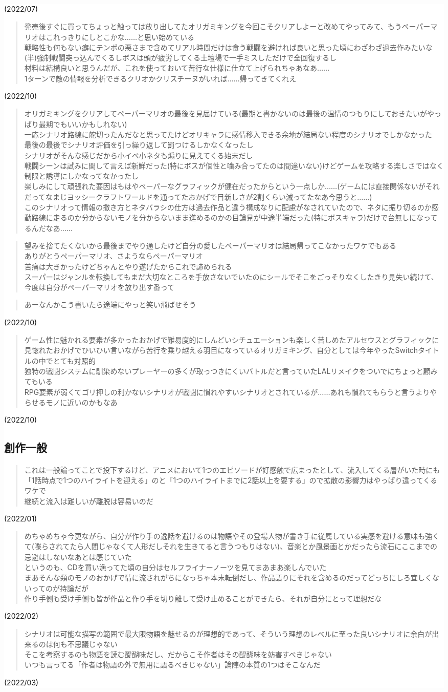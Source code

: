 (2022/07)

> 発売後すぐに買ってちょっと触っては放り出してたオリガミキングを今回こそクリアしよーと改めてやってみて、もうペーパーマリオはこれっきりにしとこかな……と思い始めている  
戦略性も何もない癖にテンポの悪さまで含めてリアル時間だけは食う戦闘を避ければ良いと思った頃にわざわざ過去作みたいな(半)強制戦闘突っ込んでくるしボスは頭が疲労してくる土壇場で一手ミスしただけで全回復するし  
材料は結構良いと思うんだが、これを使っておいて苦行な仕様に仕立て上げられちゃあなあ……  
1ターンで敵の情報を分析できるクリオかクリスチーヌがいれば……帰ってきてくれえ

(2022/10)

> オリガミキングをクリアしてペーパーマリオの最後を見届けている(最期と書かないのは最後の温情のつもりにしておきたいがやっぱり最期でもいいかもしれない)  
一応シナリオ路線に舵切ったんだなと思ってたけどオリキャラに感情移入できる余地が結局ない程度のシナリオでしかなかった  
最後の最後でシナリオ評価を引っ繰り返して罰つけるしかなくなったし  
シナリオがそんな感じだから小イベ小ネタも煽りに見えてくる始末だし  
戦闘シーンは試みに関して言えば新鮮だった(特にボスが個性と噛み合ってたのは間違いない)けどゲームを攻略する楽しさではなく制限と誘導にしかなってなかったし  
楽しみにして頑張れた要因はもはやペーパーなグラフィックが健在だったからという一点しか……(ゲームには直接関係ないがそれだってなまじヨッシークラフトワールドを通ってたおかげで目新しさが2割くらい減ってたなあ今思うと……)  
このシナリオって情報の撒き方とネタバラシの仕方は過去作品と違う構成なりに配慮がなされていたので、ネタに振り切るのか感動路線に走るのか分からないモノを分からないまま進めるのかの目論見が中途半端だった(特にボスキャラ)だけで台無しになってるんだなあ……

> 望みを捨てたくないから最後までやり通したけど自分の愛したペーパーマリオは結局帰ってこなかったワケでもある  
ありがとうペーパーマリオ、さようならペーパーマリオ  
苦痛は大きかったけどちゃんとやり遂げたからこれで諦められる  
スーパーはジャンルを転換してもまだ大切なところを手放さないでいたのにシールでそこをごっそりなくしたきり見失い続けて、今度は自分がペーパーマリオを放り出す番って

> あーなんかこう書いたら途端にやっと笑い飛ばせそう

(2022/10)

> ゲーム性に魅かれる要素が多かったおかげで難易度的にしんどいシチュエーションも楽しく苦しめたアルセウスとグラフィックに見惚れたおかげでひいひい言いながら苦行を乗り越える羽目になっているオリガミキング、自分としては今年やったSwitchタイトルの中でとても対照的  
独特の戦闘システムに馴染めないプレーヤーの多くが取っつきにくいバトルだと言っていたLALリメイクをついでにちょっと顧みてもいる  
RPG要素が弱くてゴリ押しの利かないシナリオが戦闘に慣れやすいシナリオとされているが……あれも慣れてもらうと言うよりやらせるモノに近いのかもなあ

(2022/10)

## 創作一般

> これは一般論ってことで投下するけど、アニメにおいて1つのエピソードが好感触で広まったとして、流入してくる層がいた時にも「1話時点で1つのハイライトを迎える」のと「1つのハイライトまでに2話以上を要する」ので拡散の影響力はやっぱり違ってくるワケで  
継続と流入は難しいが離脱は容易いのだ

(2022/01)

> めちゃめちゃ今更ながら、自分が作り手の逸話を避けるのは物語やその登場人物が書き手に従属している実感を避ける意味も強くて(喋らされてたら人間じゃなくて人形だしそれを生きてると言うつもりはない)、音楽とか風景画とかだったら流石にここまでの忌避はしないなあとは感じていた  
というのも、CDを買い漁ってた頃の自分はセルフライナーノーツを見てまあまあ楽しんでいた  
まあそんな類のモノのおかげで情に流されがちになっちゃ本末転倒だし、作品語りにそれを含めるのだってどっちにしろ宜しくないってのが持論だが  
作り手側も受け手側も皆が作品と作り手を切り離して受け止めることができたら、それが自分にとって理想だな

(2022/02)

> シナリオは可能な描写の範囲で最大限物語を魅せるのが理想的であって、そういう理想のレベルに至った良いシナリオに余白が出来るのは何も不思議じゃない  
そこを考察するのも物語を読む醍醐味だし、だからこそ作者はその醍醐味を妨害すべきじゃない  
いつも言ってる「作者は物語の外で無用に語るべきじゃない」論陣の本質の1つはそこなんだ

(2022/03)
